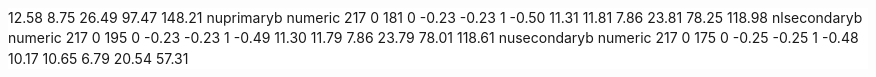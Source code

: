 <td align="right">12.58</td>
<td align="right">8.75</td>
<td align="right">26.49</td>
<td align="right">97.47</td>
<td align="right">148.21</td>
</tr>
<tr class="odd">
<td align="left">nuprimaryb</td>
<td align="left">numeric</td>
<td align="right">217</td>
<td align="right">0</td>
<td align="right">181</td>
<td align="right">0</td>
<td align="right">-0.23</td>
<td align="right">-0.23</td>
<td align="left"></td>
<td align="right">1</td>
<td align="right"></td>
<td align="right">-0.50</td>
<td align="right">11.31</td>
<td align="right">11.81</td>
<td align="right">7.86</td>
<td align="right">23.81</td>
<td align="right">78.25</td>
<td align="right">118.98</td>
</tr>
<tr class="even">
<td align="left">nlsecondaryb</td>
<td align="left">numeric</td>
<td align="right">217</td>
<td align="right">0</td>
<td align="right">195</td>
<td align="right">0</td>
<td align="right">-0.23</td>
<td align="right">-0.23</td>
<td align="left"></td>
<td align="right">1</td>
<td align="right"></td>
<td align="right">-0.49</td>
<td align="right">11.30</td>
<td align="right">11.79</td>
<td align="right">7.86</td>
<td align="right">23.79</td>
<td align="right">78.01</td>
<td align="right">118.61</td>
</tr>
<tr class="odd">
<td align="left">nusecondaryb</td>
<td align="left">numeric</td>
<td align="right">217</td>
<td align="right">0</td>
<td align="right">175</td>
<td align="right">0</td>
<td align="right">-0.25</td>
<td align="right">-0.25</td>
<td align="left"></td>
<td align="right">1</td>
<td align="right"></td>
<td align="right">-0.48</td>
<td align="right">10.17</td>
<td align="right">10.65</td>
<td align="right">6.79</td>
<td align="right">20.54</td>
<td align="right">57.31</td>